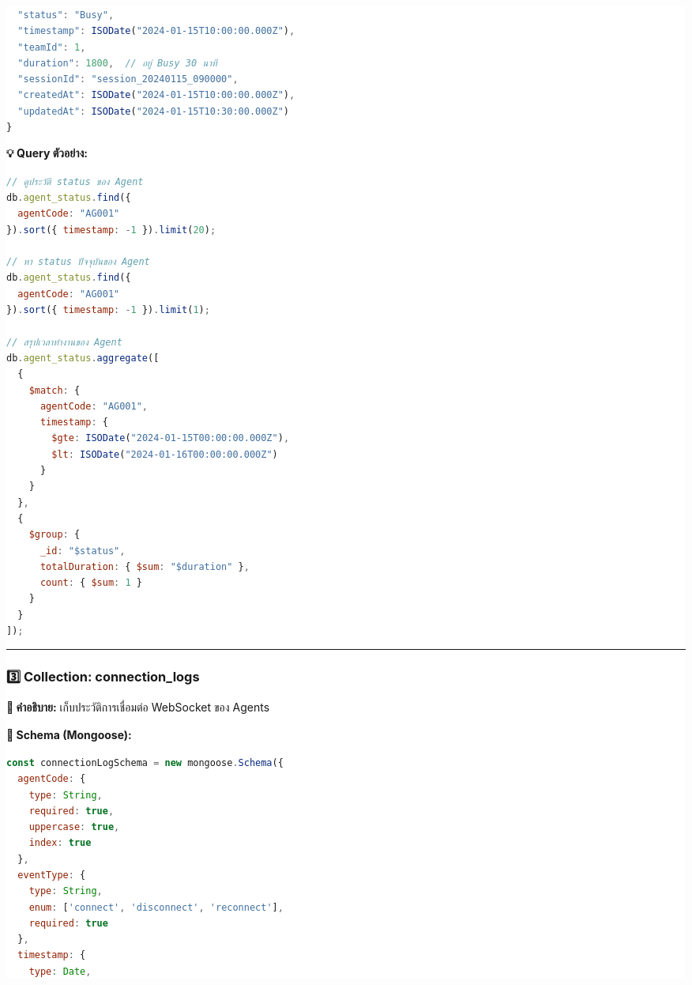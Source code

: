 ```javascript
  "status": "Busy",
  "timestamp": ISODate("2024-01-15T10:00:00.000Z"),
  "teamId": 1,
  "duration": 1800,  // อยู่ Busy 30 นาที
  "sessionId": "session_20240115_090000",
  "createdAt": ISODate("2024-01-15T10:00:00.000Z"),
  "updatedAt": ISODate("2024-01-15T10:30:00.000Z")
}
```

**💡 Query ตัวอย่าง:**
```javascript
// ดูประวัติ status ของ Agent
db.agent_status.find({
  agentCode: "AG001"
}).sort({ timestamp: -1 }).limit(20);

// หา status ปัจจุบันของ Agent
db.agent_status.find({
  agentCode: "AG001"
}).sort({ timestamp: -1 }).limit(1);

// สรุปเวลาทำงานของ Agent
db.agent_status.aggregate([
  {
    $match: {
      agentCode: "AG001",
      timestamp: {
        $gte: ISODate("2024-01-15T00:00:00.000Z"),
        $lt: ISODate("2024-01-16T00:00:00.000Z")
      }
    }
  },
  {
    $group: {
      _id: "$status",
      totalDuration: { $sum: "$duration" },
      count: { $sum: 1 }
    }
  }
]);
```

---

### 3️⃣ Collection: connection_logs

**📝 คำอธิบาย:** เก็บประวัติการเชื่อมต่อ WebSocket ของ Agents

**📐 Schema (Mongoose):**
```javascript
const connectionLogSchema = new mongoose.Schema({
  agentCode: {
    type: String,
    required: true,
    uppercase: true,
    index: true
  },
  eventType: {
    type: String,
    enum: ['connect', 'disconnect', 'reconnect'],
    required: true
  },
  timestamp: {
    type: Date,
```